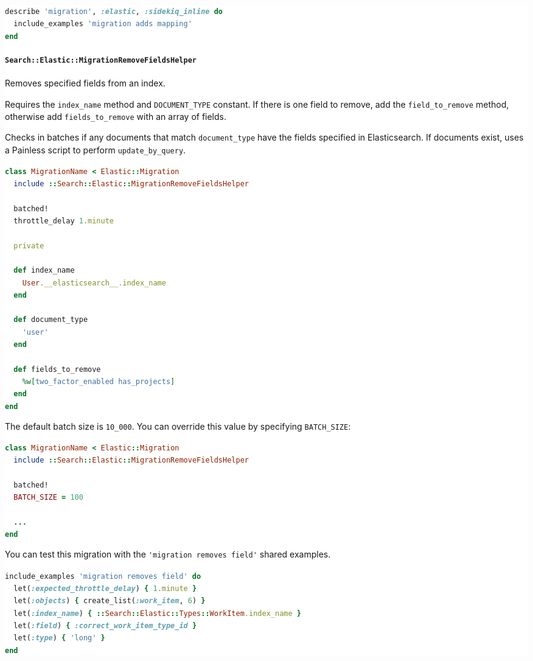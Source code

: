 ```ruby
describe 'migration', :elastic, :sidekiq_inline do
  include_examples 'migration adds mapping'
end
```

#### `Search::Elastic::MigrationRemoveFieldsHelper`

Removes specified fields from an index.

Requires the `index_name` method and `DOCUMENT_TYPE` constant. If there is one field to remove, add the `field_to_remove` method, otherwise add `fields_to_remove` with an array of fields.

Checks in batches if any documents that match `document_type` have the fields specified in Elasticsearch. If documents exist, uses a Painless script to perform `update_by_query`.

```ruby
class MigrationName < Elastic::Migration
  include ::Search::Elastic::MigrationRemoveFieldsHelper

  batched!
  throttle_delay 1.minute

  private

  def index_name
    User.__elasticsearch__.index_name
  end

  def document_type
    'user'
  end

  def fields_to_remove
    %w[two_factor_enabled has_projects]
  end
end
```

The default batch size is `10_000`. You can override this value by specifying `BATCH_SIZE`:

```ruby
class MigrationName < Elastic::Migration
  include ::Search::Elastic::MigrationRemoveFieldsHelper

  batched!
  BATCH_SIZE = 100

  ...
end
```

You can test this migration with the `'migration removes field'` shared examples.

```ruby
include_examples 'migration removes field' do
  let(:expected_throttle_delay) { 1.minute }
  let(:objects) { create_list(:work_item, 6) }
  let(:index_name) { ::Search::Elastic::Types::WorkItem.index_name }
  let(:field) { :correct_work_item_type_id }
  let(:type) { 'long' }
end
```
